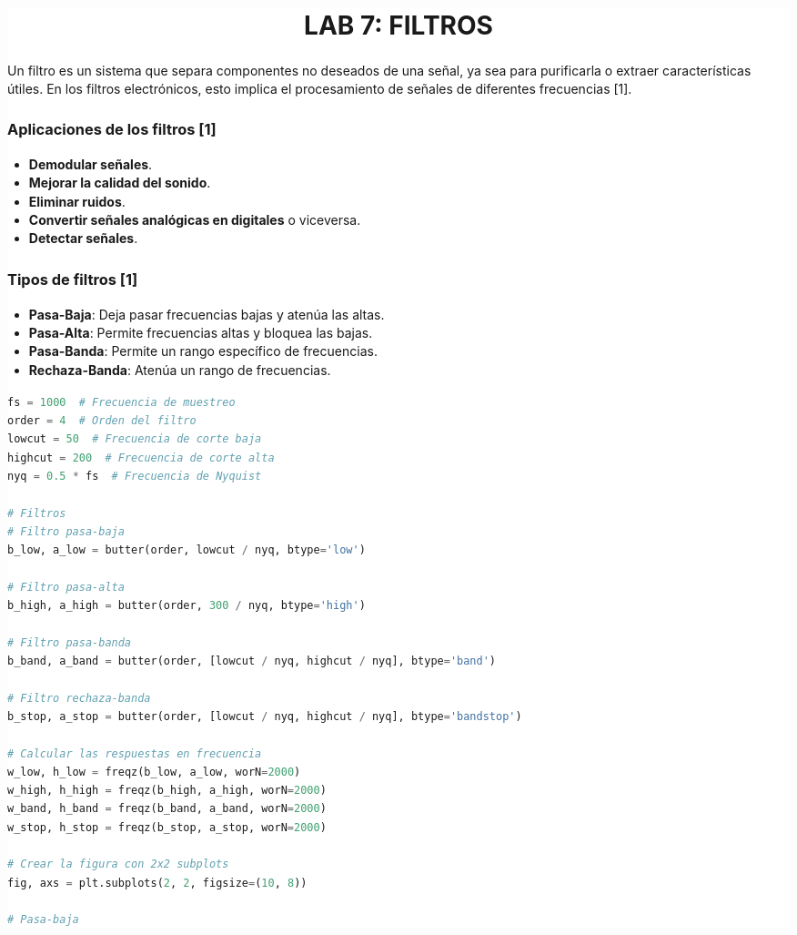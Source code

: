 <div style="text-align: center;">
  <h1>LAB 7: FILTROS</h1>
</div>


Un filtro es un sistema que separa componentes no deseados de una señal, ya sea para purificarla o extraer características útiles. En los filtros electrónicos, esto implica el procesamiento de señales de diferentes frecuencias [1].

### Aplicaciones de los filtros [1]

- **Demodular señales**.
- **Mejorar la calidad del sonido**.
- **Eliminar ruidos**.
- **Convertir señales analógicas en digitales** o viceversa.
- **Detectar señales**.

### Tipos de filtros [1]

- **Pasa-Baja**: Deja pasar frecuencias bajas y atenúa las altas.
- **Pasa-Alta**: Permite frecuencias altas y bloquea las bajas.
- **Pasa-Banda**: Permite un rango específico de frecuencias.
- **Rechaza-Banda**: Atenúa un rango de frecuencias.





















```python
fs = 1000  # Frecuencia de muestreo
order = 4  # Orden del filtro
lowcut = 50  # Frecuencia de corte baja
highcut = 200  # Frecuencia de corte alta
nyq = 0.5 * fs  # Frecuencia de Nyquist

# Filtros
# Filtro pasa-baja
b_low, a_low = butter(order, lowcut / nyq, btype='low')

# Filtro pasa-alta
b_high, a_high = butter(order, 300 / nyq, btype='high')

# Filtro pasa-banda
b_band, a_band = butter(order, [lowcut / nyq, highcut / nyq], btype='band')

# Filtro rechaza-banda
b_stop, a_stop = butter(order, [lowcut / nyq, highcut / nyq], btype='bandstop')

# Calcular las respuestas en frecuencia
w_low, h_low = freqz(b_low, a_low, worN=2000)
w_high, h_high = freqz(b_high, a_high, worN=2000)
w_band, h_band = freqz(b_band, a_band, worN=2000)
w_stop, h_stop = freqz(b_stop, a_stop, worN=2000)

# Crear la figura con 2x2 subplots
fig, axs = plt.subplots(2, 2, figsize=(10, 8))

# Pasa-baja
```